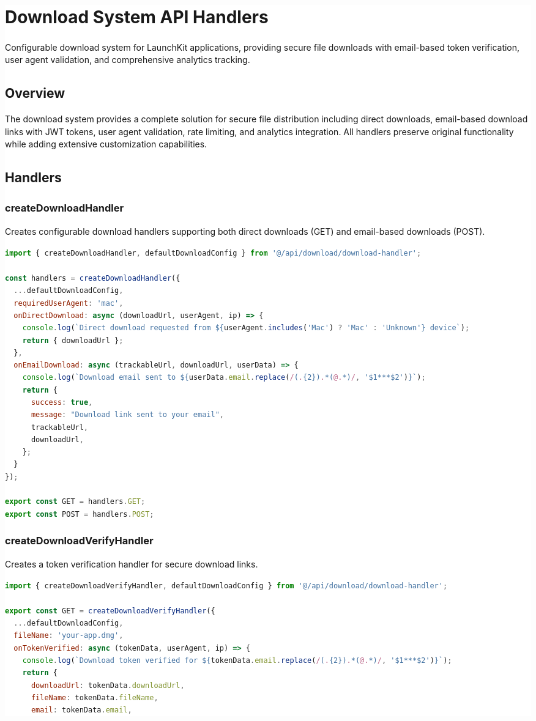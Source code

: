 # Download System API Handlers

Configurable download system for LaunchKit applications, providing secure file downloads with email-based token verification, user agent validation, and comprehensive analytics tracking.

## Overview

The download system provides a complete solution for secure file distribution including direct downloads, email-based download links with JWT tokens, user agent validation, rate limiting, and analytics integration. All handlers preserve original functionality while adding extensive customization capabilities.

## Handlers

### createDownloadHandler

Creates configurable download handlers supporting both direct downloads (GET) and email-based downloads (POST).

```javascript
import { createDownloadHandler, defaultDownloadConfig } from '@/api/download/download-handler';

const handlers = createDownloadHandler({
  ...defaultDownloadConfig,
  requiredUserAgent: 'mac',
  onDirectDownload: async (downloadUrl, userAgent, ip) => {
    console.log(`Direct download requested from ${userAgent.includes('Mac') ? 'Mac' : 'Unknown'} device`);
    return { downloadUrl };
  },
  onEmailDownload: async (trackableUrl, downloadUrl, userData) => {
    console.log(`Download email sent to ${userData.email.replace(/(.{2}).*(@.*)/, '$1***$2')}`);
    return {
      success: true,
      message: "Download link sent to your email",
      trackableUrl,
      downloadUrl,
    };
  }
});

export const GET = handlers.GET;
export const POST = handlers.POST;
```

### createDownloadVerifyHandler

Creates a token verification handler for secure download links.

```javascript
import { createDownloadVerifyHandler, defaultDownloadConfig } from '@/api/download/download-handler';

export const GET = createDownloadVerifyHandler({
  ...defaultDownloadConfig,
  fileName: 'your-app.dmg',
  onTokenVerified: async (tokenData, userAgent, ip) => {
    console.log(`Download token verified for ${tokenData.email.replace(/(.{2}).*(@.*)/, '$1***$2')}`);
    return {
      downloadUrl: tokenData.downloadUrl,
      fileName: tokenData.fileName,
      email: tokenData.email,
```